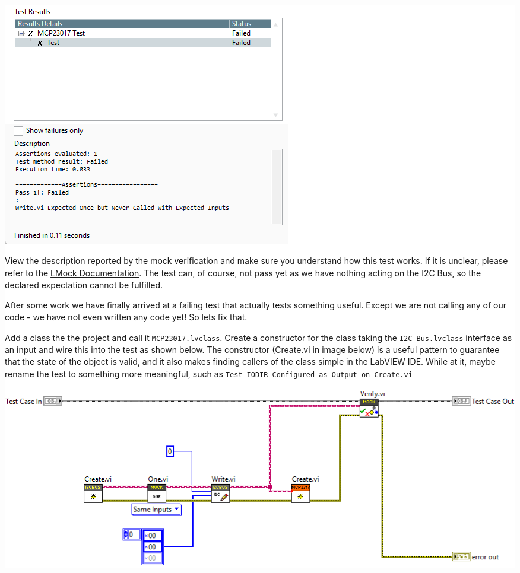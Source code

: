 ![First test failing](./img/Test1-1-failing.png)

View the description reported by the mock verification and make sure you understand how this test works.
If it is unclear, please refer to the [LMock Documentation](https://lmock.astemes.com/).
The test can, of course, not pass yet as we have nothing acting on the I2C Bus, so the declared expectation cannot be fulfilled.

After some work we have finally arrived at a failing test that actually tests something useful.
Except we are not calling any of our code - we have not even written any code yet!
So lets fix that. 

Add a class the the project and call it `MCP23017.lvclass`.
Create a constructor for the class taking the `I2C Bus.lvclass` interface as an input and wire this into the test as shown below.
The constructor (Create.vi in image below) is a useful pattern to guarantee that the state of the object is valid, and it also makes finding callers of the class simple in the LabVIEW IDE.
While at it, maybe rename the test to something more meaningful, such as `Test IODIR Configured as Output on Create.vi`

![First test attempt 1](./img/Test1-1-final.png)
